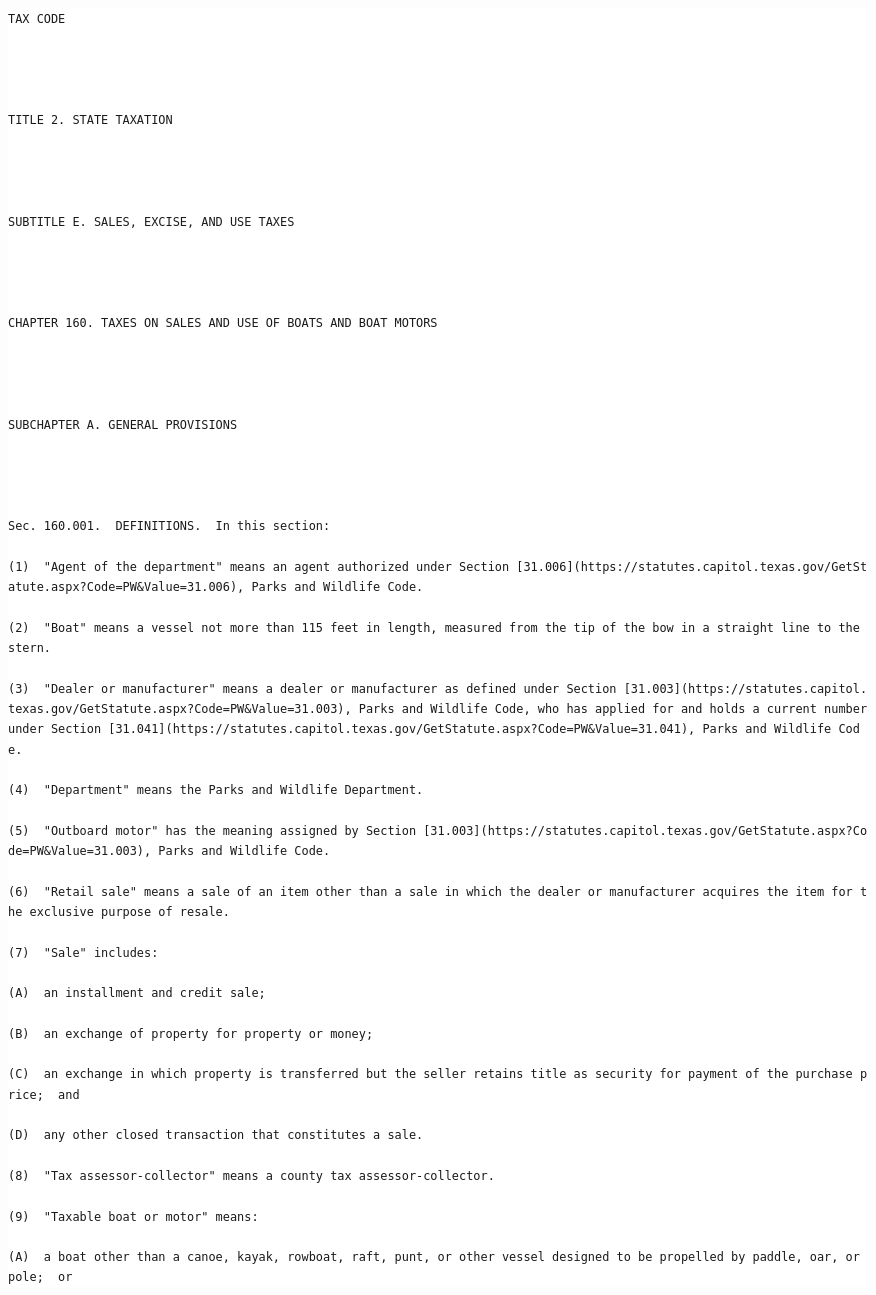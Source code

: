 ﻿
    
    
    	
    					
    
    
    TAX CODE
    
      
    
    
    TITLE 2. STATE TAXATION
    
      
    
    
    SUBTITLE E. SALES, EXCISE, AND USE TAXES
    
      
    
    
    CHAPTER 160. TAXES ON SALES AND USE OF BOATS AND BOAT MOTORS
    
      
    
    
    SUBCHAPTER A. GENERAL PROVISIONS
    
      
    
    
    Sec. 160.001.  DEFINITIONS.  In this section:
    
    (1)  "Agent of the department" means an agent authorized under Section [31.006](https://statutes.capitol.texas.gov/GetStatute.aspx?Code=PW&Value=31.006), Parks and Wildlife Code.
    
    (2)  "Boat" means a vessel not more than 115 feet in length, measured from the tip of the bow in a straight line to the stern.
    
    (3)  "Dealer or manufacturer" means a dealer or manufacturer as defined under Section [31.003](https://statutes.capitol.texas.gov/GetStatute.aspx?Code=PW&Value=31.003), Parks and Wildlife Code, who has applied for and holds a current number under Section [31.041](https://statutes.capitol.texas.gov/GetStatute.aspx?Code=PW&Value=31.041), Parks and Wildlife Code.
    
    (4)  "Department" means the Parks and Wildlife Department.
    
    (5)  "Outboard motor" has the meaning assigned by Section [31.003](https://statutes.capitol.texas.gov/GetStatute.aspx?Code=PW&Value=31.003), Parks and Wildlife Code.
    
    (6)  "Retail sale" means a sale of an item other than a sale in which the dealer or manufacturer acquires the item for the exclusive purpose of resale.
    
    (7)  "Sale" includes:
    
    (A)  an installment and credit sale;
    
    (B)  an exchange of property for property or money;
    
    (C)  an exchange in which property is transferred but the seller retains title as security for payment of the purchase price;  and
    
    (D)  any other closed transaction that constitutes a sale.
    
    (8)  "Tax assessor-collector" means a county tax assessor-collector.
    
    (9)  "Taxable boat or motor" means:
    
    (A)  a boat other than a canoe, kayak, rowboat, raft, punt, or other vessel designed to be propelled by paddle, oar, or pole;  or
    